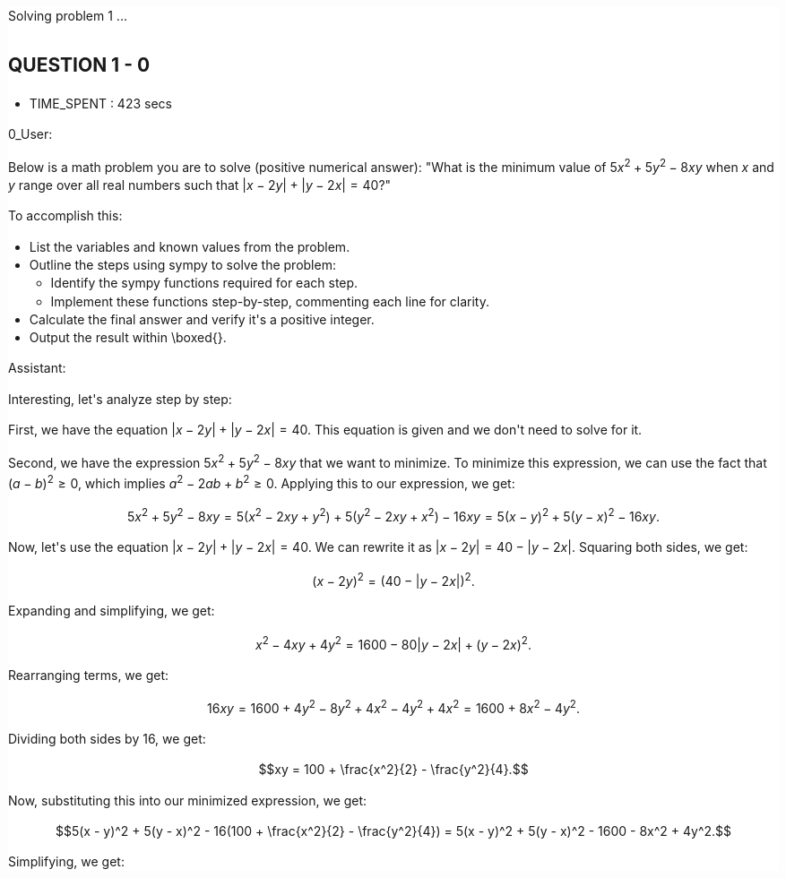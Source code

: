 Solving problem 1 ...



## QUESTION 1 - 0 
- TIME_SPENT : 423 secs

0_User:

Below is a math problem you are to solve (positive numerical answer):
"What is the minimum value of $5x^2+5y^2-8xy$ when $x$ and $y$ range over all real numbers such that $|x-2y| + |y-2x| = 40$?"

To accomplish this:
- List the variables and known values from the problem.
- Outline the steps using sympy to solve the problem:
  * Identify the sympy functions required for each step.
  * Implement these functions step-by-step, commenting each line for clarity.
- Calculate the final answer and verify it's a positive integer.
- Output the result within \boxed{}.

Assistant:

Interesting, let's analyze step by step:



First, we have the equation $|x-2y| + |y-2x| = 40$. This equation is given and we don't need to solve for it.

Second, we have the expression $5x^2+5y^2-8xy$ that we want to minimize. To minimize this expression, we can use the fact that $(a - b)^2 \geq 0$, which implies $a^2 - 2ab + b^2 \geq 0$. Applying this to our expression, we get:

$$5x^2+5y^2-8xy = 5(x^2 - 2xy + y^2) + 5(y^2 - 2xy + x^2) - 16xy = 5(x - y)^2 + 5(y - x)^2 - 16xy.$$

Now, let's use the equation $|x-2y| + |y-2x| = 40$. We can rewrite it as $|x - 2y| = 40 - |y - 2x|$. Squaring both sides, we get:

$$(x - 2y)^2 = (40 - |y - 2x|)^2.$$

Expanding and simplifying, we get:

$$x^2 - 4xy + 4y^2 = 1600 - 80|y - 2x| + (y - 2x)^2.$$

Rearranging terms, we get:

$$16xy = 1600 + 4y^2 - 8y^2 + 4x^2 - 4y^2 + 4x^2 = 1600 + 8x^2 - 4y^2.$$

Dividing both sides by 16, we get:

$$xy = 100 + \frac{x^2}{2} - \frac{y^2}{4}.$$

Now, substituting this into our minimized expression, we get:

$$5(x - y)^2 + 5(y - x)^2 - 16(100 + \frac{x^2}{2} - \frac{y^2}{4}) = 5(x - y)^2 + 5(y - x)^2 - 1600 - 8x^2 + 4y^2.$$

Simplifying, we get:
